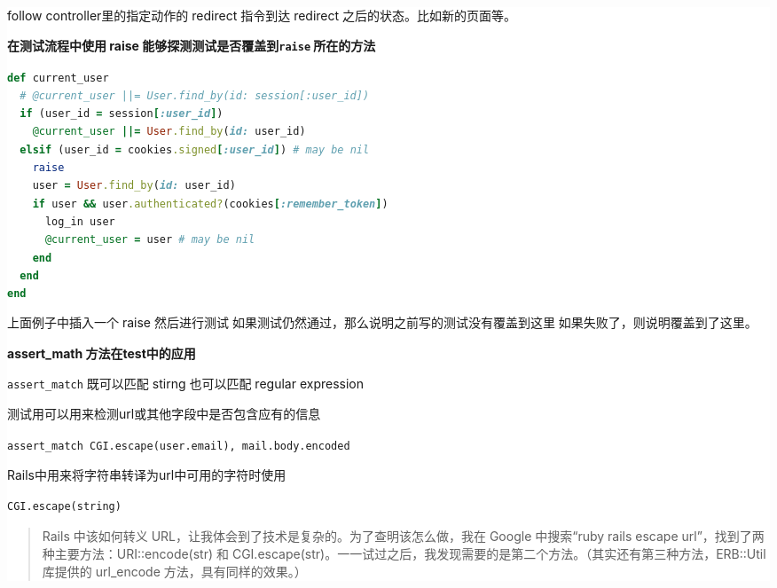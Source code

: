 follow controller里的指定动作的 redirect 指令到达 redirect 之后的状态。比如新的页面等。

**在测试流程中使用 raise 能够探测测试是否覆盖到`raise` 所在的方法**

```ruby
def current_user
  # @current_user ||= User.find_by(id: session[:user_id])
  if (user_id = session[:user_id])
    @current_user ||= User.find_by(id: user_id)
  elsif (user_id = cookies.signed[:user_id]) # may be nil
    raise
    user = User.find_by(id: user_id)
    if user && user.authenticated?(cookies[:remember_token])
      log_in user
      @current_user = user # may be nil
    end
  end
end
```

上面例子中插入一个 raise 然后进行测试
如果测试仍然通过，那么说明之前写的测试没有覆盖到这里
如果失败了，则说明覆盖到了这里。

**assert_math 方法在test中的应用**

`assert_match` 既可以匹配 stirng 也可以匹配 regular expression

测试用可以用来检测url或其他字段中是否包含应有的信息

`assert_match CGI.escape(user.email), mail.body.encoded`

Rails中用来将字符串转译为url中可用的字符时使用

`CGI.escape(string)`

> Rails 中该如何转义 URL，让我体会到了技术是复杂的。为了查明该怎么做，我在 Google 中搜索“ruby rails escape url”，找到了两种主要方法：URI::encode(str) 和 CGI.escape(str)。一一试过之后，我发现需要的是第二个方法。（其实还有第三种方法，ERB::Util 库提供的 url_encode 方法，具有同样的效果。）































